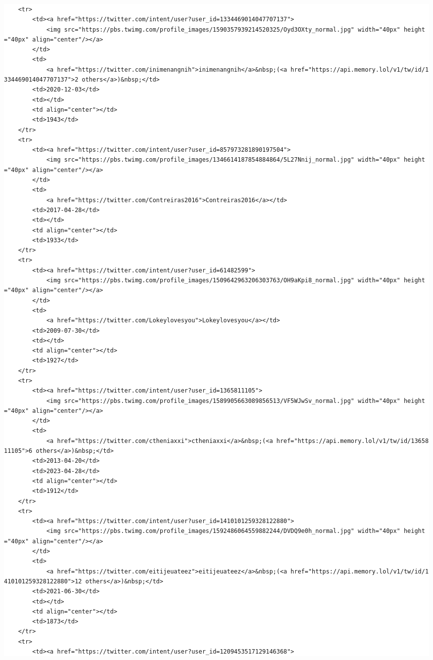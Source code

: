         <tr>
            <td><a href="https://twitter.com/intent/user?user_id=1334469014047707137">
                <img src="https://pbs.twimg.com/profile_images/1590357939214520325/Oyd3OXty_normal.jpg" width="40px" height="40px" align="center"/></a>
            </td>
            <td>
                <a href="https://twitter.com/inimenangnih">inimenangnih</a>&nbsp;(<a href="https://api.memory.lol/v1/tw/id/1334469014047707137">2 others</a>)&nbsp;</td>
            <td>2020-12-03</td>
            <td></td>
            <td align="center"></td>
            <td>1943</td>
        </tr>
        <tr>
            <td><a href="https://twitter.com/intent/user?user_id=857973281890197504">
                <img src="https://pbs.twimg.com/profile_images/1346614187854884864/5L27Nnij_normal.jpg" width="40px" height="40px" align="center"/></a>
            </td>
            <td>
                <a href="https://twitter.com/Contreiras2016">Contreiras2016</a></td>
            <td>2017-04-28</td>
            <td></td>
            <td align="center"></td>
            <td>1933</td>
        </tr>
        <tr>
            <td><a href="https://twitter.com/intent/user?user_id=61482599">
                <img src="https://pbs.twimg.com/profile_images/1509642963206303763/OH9aKpi8_normal.jpg" width="40px" height="40px" align="center"/></a>
            </td>
            <td>
                <a href="https://twitter.com/Lokeylovesyou">Lokeylovesyou</a></td>
            <td>2009-07-30</td>
            <td></td>
            <td align="center"></td>
            <td>1927</td>
        </tr>
        <tr>
            <td><a href="https://twitter.com/intent/user?user_id=1365811105">
                <img src="https://pbs.twimg.com/profile_images/1589905663089856513/VF5WJwSv_normal.jpg" width="40px" height="40px" align="center"/></a>
            </td>
            <td>
                <a href="https://twitter.com/ctheniaxxi">ctheniaxxi</a>&nbsp;(<a href="https://api.memory.lol/v1/tw/id/1365811105">6 others</a>)&nbsp;</td>
            <td>2013-04-20</td>
            <td>2023-04-28</td>
            <td align="center"></td>
            <td>1912</td>
        </tr>
        <tr>
            <td><a href="https://twitter.com/intent/user?user_id=1410101259328122880">
                <img src="https://pbs.twimg.com/profile_images/1592486064559882244/DVDQ9e0h_normal.jpg" width="40px" height="40px" align="center"/></a>
            </td>
            <td>
                <a href="https://twitter.com/eitijeuateez">eitijeuateez</a>&nbsp;(<a href="https://api.memory.lol/v1/tw/id/1410101259328122880">12 others</a>)&nbsp;</td>
            <td>2021-06-30</td>
            <td></td>
            <td align="center"></td>
            <td>1873</td>
        </tr>
        <tr>
            <td><a href="https://twitter.com/intent/user?user_id=1209453517129146368">